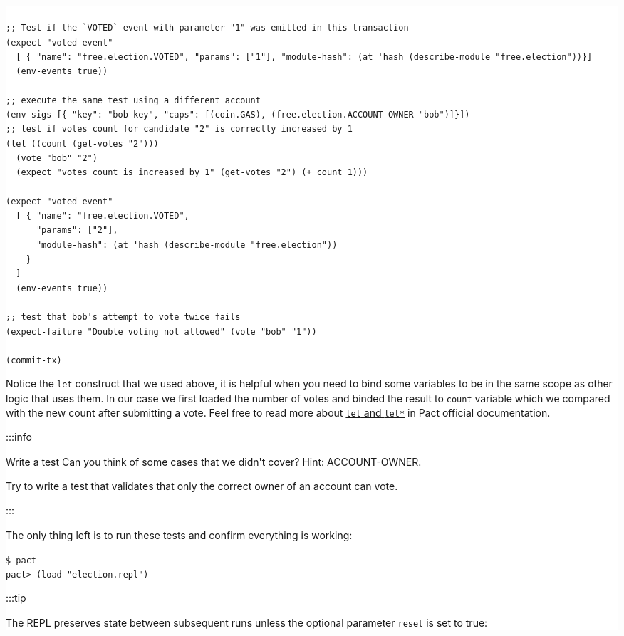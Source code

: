 ```pact

;; Test if the `VOTED` event with parameter "1" was emitted in this transaction
(expect "voted event"
  [ { "name": "free.election.VOTED", "params": ["1"], "module-hash": (at 'hash (describe-module "free.election"))}]
  (env-events true))

;; execute the same test using a different account
(env-sigs [{ "key": "bob-key", "caps": [(coin.GAS), (free.election.ACCOUNT-OWNER "bob")]}])
;; test if votes count for candidate "2" is correctly increased by 1
(let ((count (get-votes "2")))
  (vote "bob" "2")
  (expect "votes count is increased by 1" (get-votes "2") (+ count 1)))

(expect "voted event"
  [ { "name": "free.election.VOTED",
      "params": ["2"],
      "module-hash": (at 'hash (describe-module "free.election"))
    }
  ]
  (env-events true))

;; test that bob's attempt to vote twice fails
(expect-failure "Double voting not allowed" (vote "bob" "1"))

(commit-tx)
```

Notice the `let` construct that we used above, it is helpful when you need to
bind some variables to be in the same scope as other logic that uses them. In
our case we first loaded the number of votes and binded the result to `count`
variable which we compared with the new count after submitting a vote. Feel free
to read more about [`let` and `let*`](/pact/reference/syntax#leth107035) in Pact
official documentation.

:::info

Write a test Can you think of some cases that we didn't cover? Hint:
ACCOUNT-OWNER.

Try to write a test that validates that only the correct owner of an account can
vote.

:::

The only thing left is to run these tests and confirm everything is working:

```
$ pact
pact> (load "election.repl")
```

:::tip

The REPL preserves state between subsequent runs unless the optional parameter
`reset` is set to true:

